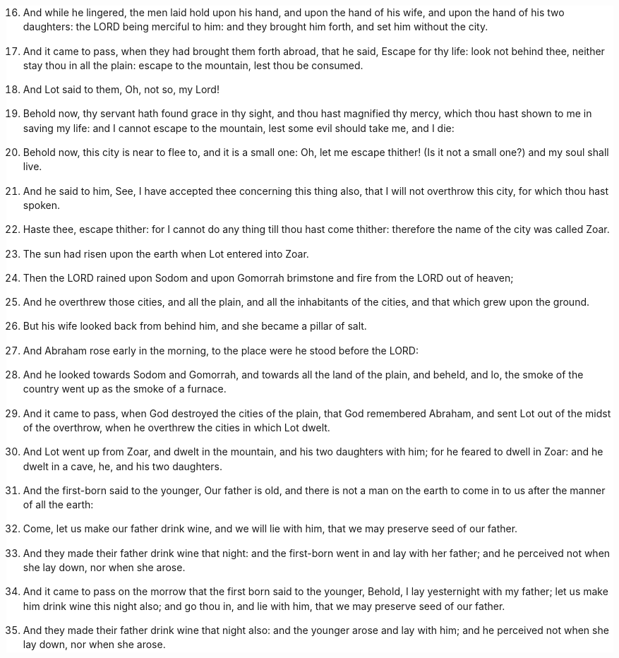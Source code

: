 16. And while he lingered, the men laid hold upon his hand, and upon the hand of his wife, and upon the hand of his two daughters: the LORD being merciful to him: and they brought him forth, and set him without the city.

17. And it came to pass, when they had brought them forth abroad, that he said, Escape for thy life: look not behind thee, neither stay thou in all the plain: escape to the mountain, lest thou be consumed.

18. And Lot said to them, Oh, not so, my Lord!

19. Behold now, thy servant hath found grace in thy sight, and thou hast magnified thy mercy, which thou hast shown to me in saving my life: and I cannot escape to the mountain, lest some evil should take me, and I die:

20. Behold now, this city is near to flee to, and it is a small one: Oh, let me escape thither! (Is it not a small one?) and my soul shall live.

21. And he said to him, See, I have accepted thee concerning this thing also, that I will not overthrow this city, for which thou hast spoken.

22. Haste thee, escape thither: for I cannot do any thing till thou hast come thither: therefore the name of the city was called Zoar.

23. The sun had risen upon the earth when Lot entered into Zoar.

24. Then the LORD rained upon Sodom and upon Gomorrah brimstone and fire from the LORD out of heaven;

25. And he overthrew those cities, and all the plain, and all the inhabitants of the cities, and that which grew upon the ground.

26. But his wife looked back from behind him, and she became a pillar of salt.

27. And Abraham rose early in the morning, to the place were he stood before the LORD:

28. And he looked towards Sodom and Gomorrah, and towards all the land of the plain, and beheld, and lo, the smoke of the country went up as the smoke of a furnace.

29. And it came to pass, when God destroyed the cities of the plain, that God remembered Abraham, and sent Lot out of the midst of the overthrow, when he overthrew the cities in which Lot dwelt.

30. And Lot went up from Zoar, and dwelt in the mountain, and his two daughters with him; for he feared to dwell in Zoar: and he dwelt in a cave, he, and his two daughters.

31. And the first-born said to the younger, Our father is old, and there is not a man on the earth to come in to us after the manner of all the earth:

32. Come, let us make our father drink wine, and we will lie with him, that we may preserve seed of our father.

33. And they made their father drink wine that night: and the first-born went in and lay with her father; and he perceived not when she lay down, nor when she arose.

34. And it came to pass on the morrow that the first born said to the younger, Behold, I lay yesternight with my father; let us make him drink wine this night also; and go thou in, and lie with him, that we may preserve seed of our father.

35. And they made their father drink wine that night also: and the younger arose and lay with him; and he perceived not when she lay down, nor when she arose.

